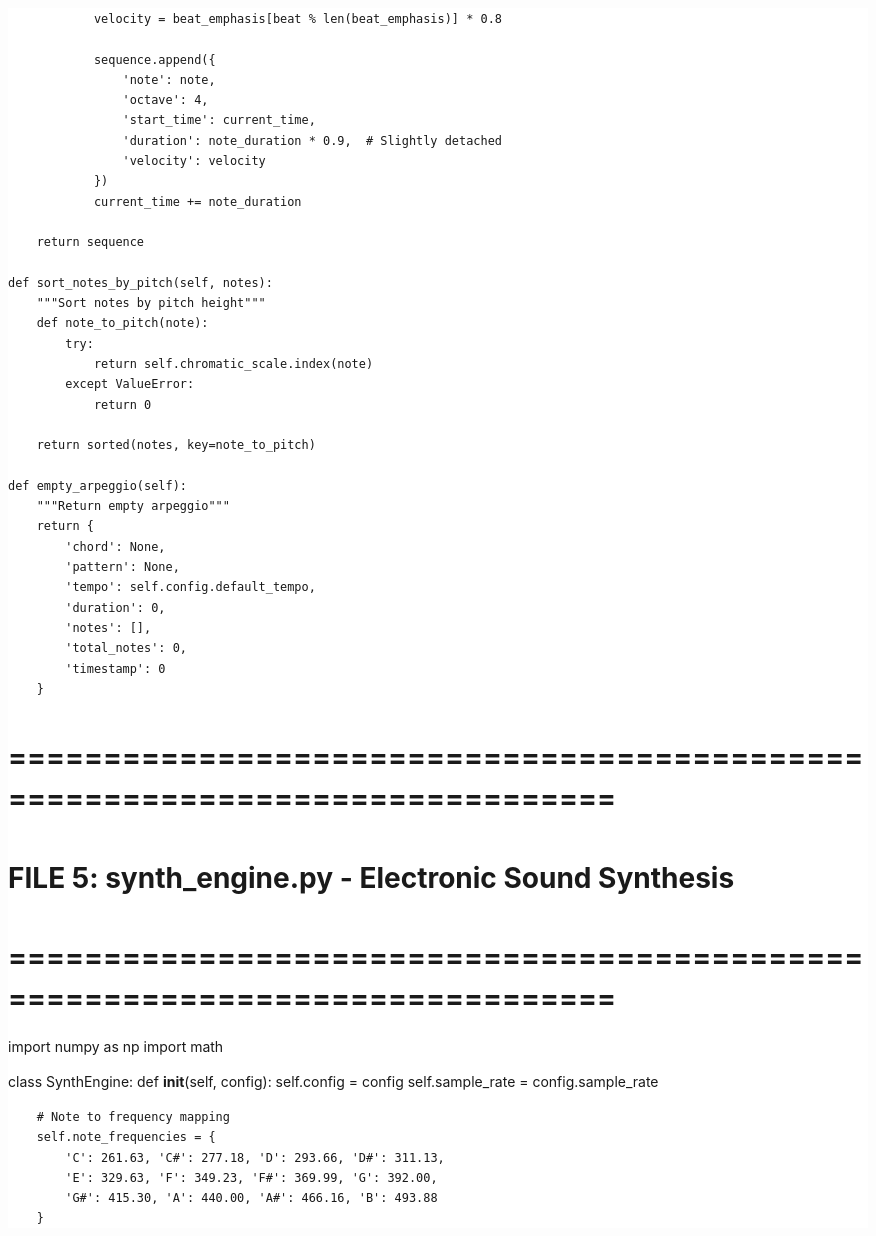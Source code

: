                 velocity = beat_emphasis[beat % len(beat_emphasis)] * 0.8

                sequence.append({
                    'note': note,
                    'octave': 4,
                    'start_time': current_time,
                    'duration': note_duration * 0.9,  # Slightly detached
                    'velocity': velocity
                })
                current_time += note_duration

        return sequence

    def sort_notes_by_pitch(self, notes):
        """Sort notes by pitch height"""
        def note_to_pitch(note):
            try:
                return self.chromatic_scale.index(note)
            except ValueError:
                return 0

        return sorted(notes, key=note_to_pitch)

    def empty_arpeggio(self):
        """Return empty arpeggio"""
        return {
            'chord': None,
            'pattern': None,
            'tempo': self.config.default_tempo,
            'duration': 0,
            'notes': [],
            'total_notes': 0,
            'timestamp': 0
        }

# =============================================================================

# FILE 5: synth_engine.py - Electronic Sound Synthesis

# =============================================================================

import numpy as np import math

class SynthEngine: def **init**(self, config): self.config = config
self.sample_rate = config.sample_rate

        # Note to frequency mapping
        self.note_frequencies = {
            'C': 261.63, 'C#': 277.18, 'D': 293.66, 'D#': 311.13,
            'E': 329.63, 'F': 349.23, 'F#': 369.99, 'G': 392.00,
            'G#': 415.30, 'A': 440.00, 'A#': 466.16, 'B': 493.88
        }
